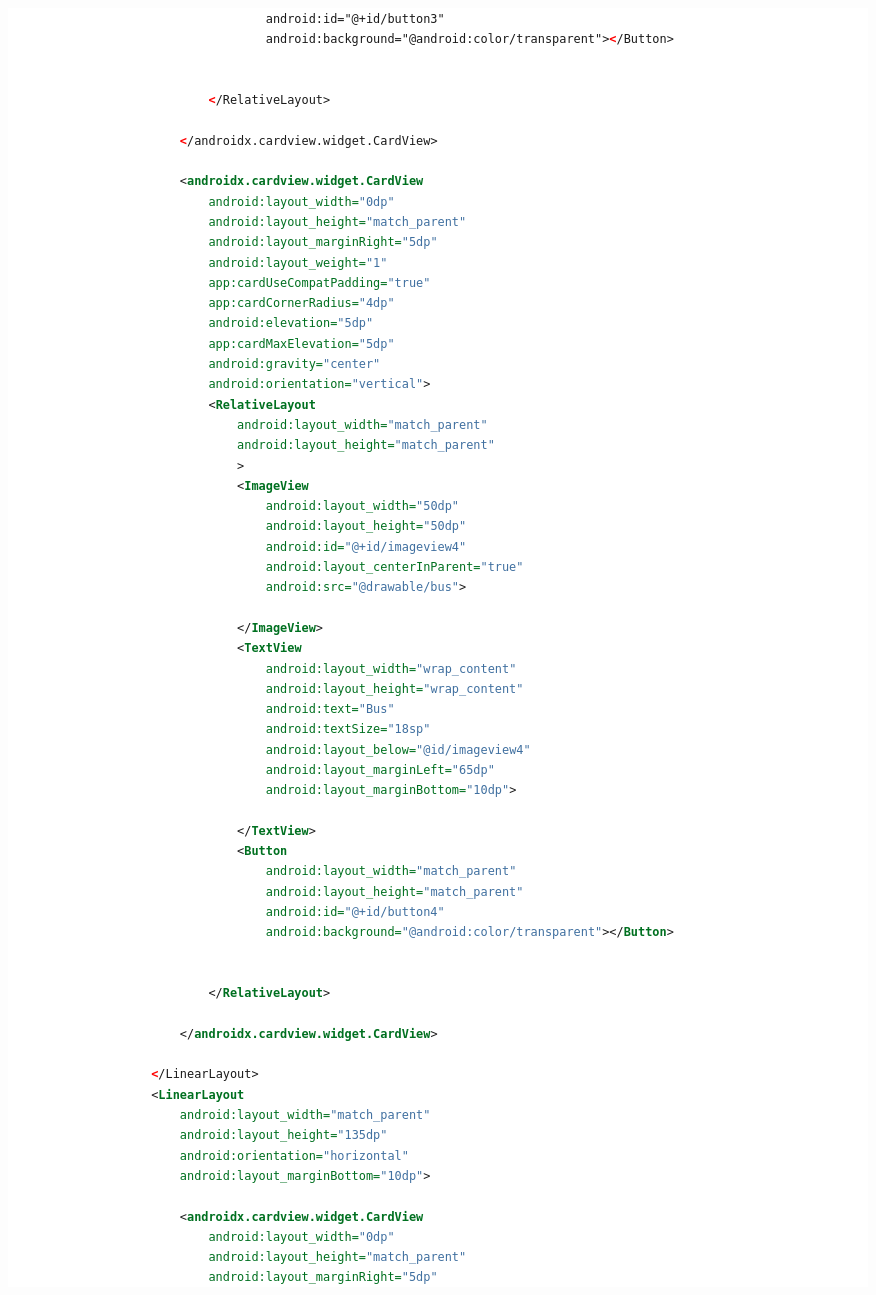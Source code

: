 ```xml
                                    android:id="@+id/button3"
                                    android:background="@android:color/transparent"></Button>


                            </RelativeLayout>

                        </androidx.cardview.widget.CardView>

                        <androidx.cardview.widget.CardView
                            android:layout_width="0dp"
                            android:layout_height="match_parent"
                            android:layout_marginRight="5dp"
                            android:layout_weight="1"
                            app:cardUseCompatPadding="true"
                            app:cardCornerRadius="4dp"
                            android:elevation="5dp"
                            app:cardMaxElevation="5dp"
                            android:gravity="center"
                            android:orientation="vertical">
                            <RelativeLayout
                                android:layout_width="match_parent"
                                android:layout_height="match_parent"
                                >
                                <ImageView
                                    android:layout_width="50dp"
                                    android:layout_height="50dp"
                                    android:id="@+id/imageview4"
                                    android:layout_centerInParent="true"
                                    android:src="@drawable/bus">

                                </ImageView>
                                <TextView
                                    android:layout_width="wrap_content"
                                    android:layout_height="wrap_content"
                                    android:text="Bus"
                                    android:textSize="18sp"
                                    android:layout_below="@id/imageview4"
                                    android:layout_marginLeft="65dp"
                                    android:layout_marginBottom="10dp">

                                </TextView>
                                <Button
                                    android:layout_width="match_parent"
                                    android:layout_height="match_parent"
                                    android:id="@+id/button4"
                                    android:background="@android:color/transparent"></Button>


                            </RelativeLayout>

                        </androidx.cardview.widget.CardView>

                    </LinearLayout>
                    <LinearLayout
                        android:layout_width="match_parent"
                        android:layout_height="135dp"
                        android:orientation="horizontal"
                        android:layout_marginBottom="10dp">

                        <androidx.cardview.widget.CardView
                            android:layout_width="0dp"
                            android:layout_height="match_parent"
                            android:layout_marginRight="5dp"
```